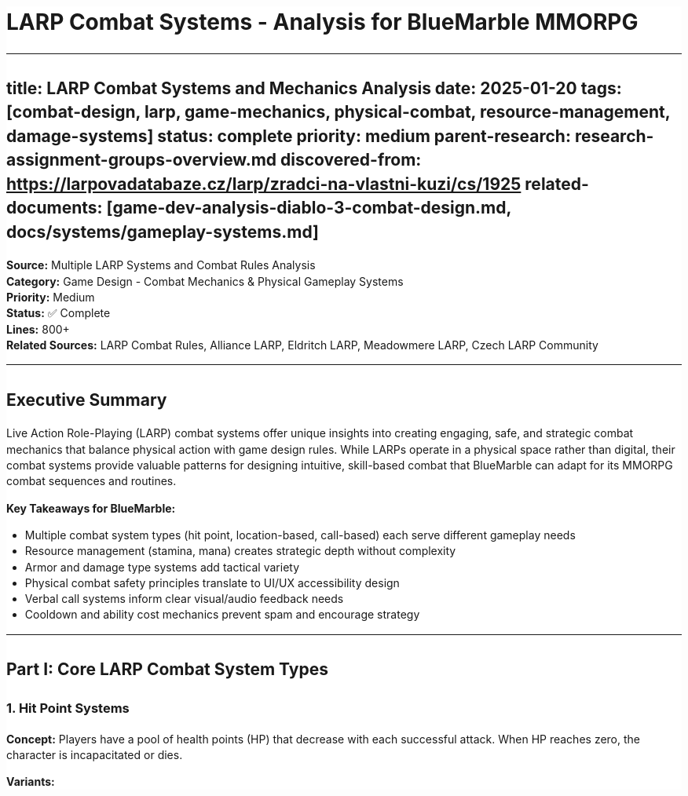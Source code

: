 # LARP Combat Systems - Analysis for BlueMarble MMORPG

---
title: LARP Combat Systems and Mechanics Analysis
date: 2025-01-20
tags: [combat-design, larp, game-mechanics, physical-combat, resource-management, damage-systems]
status: complete
priority: medium
parent-research: research-assignment-groups-overview.md
discovered-from: https://larpovadatabaze.cz/larp/zradci-na-vlastni-kuzi/cs/1925
related-documents: [game-dev-analysis-diablo-3-combat-design.md, docs/systems/gameplay-systems.md]
---

**Source:** Multiple LARP Systems and Combat Rules Analysis  
**Category:** Game Design - Combat Mechanics & Physical Gameplay Systems  
**Priority:** Medium  
**Status:** ✅ Complete  
**Lines:** 800+  
**Related Sources:** LARP Combat Rules, Alliance LARP, Eldritch LARP, Meadowmere LARP, Czech LARP Community

---

## Executive Summary

Live Action Role-Playing (LARP) combat systems offer unique insights into creating engaging, safe, and strategic combat mechanics that balance physical action with game design rules. While LARPs operate in a physical space rather than digital, their combat systems provide valuable patterns for designing intuitive, skill-based combat that BlueMarble can adapt for its MMORPG combat sequences and routines.

**Key Takeaways for BlueMarble:**
- Multiple combat system types (hit point, location-based, call-based) each serve different gameplay needs
- Resource management (stamina, mana) creates strategic depth without complexity
- Armor and damage type systems add tactical variety
- Physical combat safety principles translate to UI/UX accessibility design
- Verbal call systems inform clear visual/audio feedback needs
- Cooldown and ability cost mechanics prevent spam and encourage strategy

---

## Part I: Core LARP Combat System Types

### 1. Hit Point Systems

**Concept:**
Players have a pool of health points (HP) that decrease with each successful attack. When HP reaches zero, the character is incapacitated or dies.

**Variants:**
